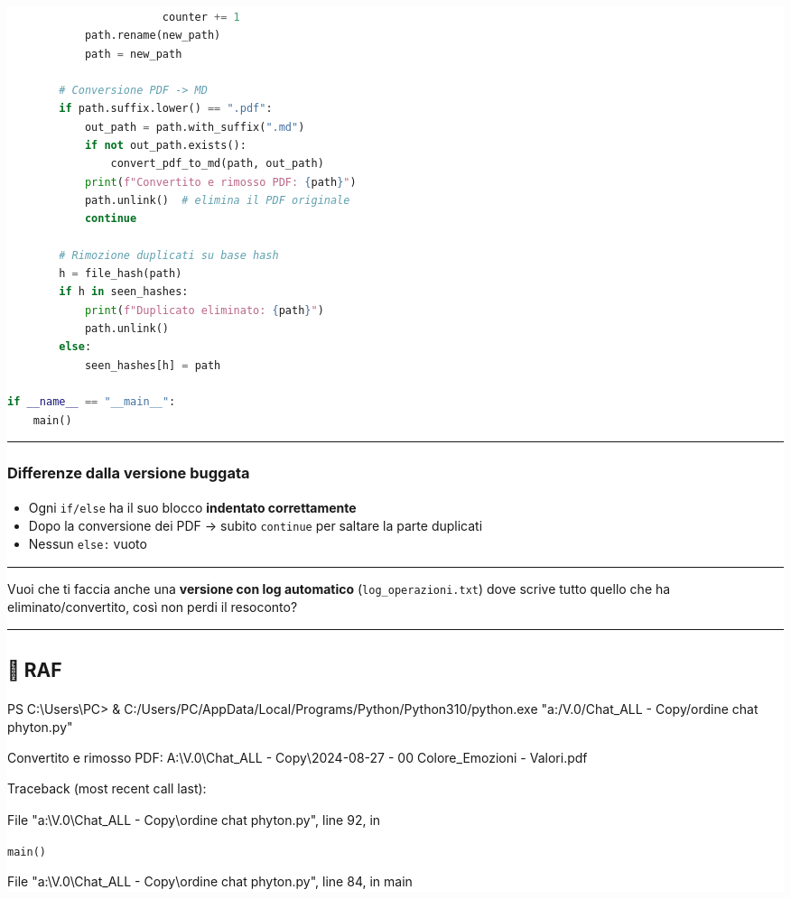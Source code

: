 ```python
                        counter += 1
            path.rename(new_path)
            path = new_path

        # Conversione PDF -> MD
        if path.suffix.lower() == ".pdf":
            out_path = path.with_suffix(".md")
            if not out_path.exists():
                convert_pdf_to_md(path, out_path)
            print(f"Convertito e rimosso PDF: {path}")
            path.unlink()  # elimina il PDF originale
            continue

        # Rimozione duplicati su base hash
        h = file_hash(path)
        if h in seen_hashes:
            print(f"Duplicato eliminato: {path}")
            path.unlink()
        else:
            seen_hashes[h] = path

if __name__ == "__main__":
    main()
```

---

### Differenze dalla versione buggata
- Ogni `if/else` ha il suo blocco **indentato correttamente**  
- Dopo la conversione dei PDF → subito `continue` per saltare la parte duplicati  
- Nessun `else:` vuoto  

---

Vuoi che ti faccia anche una **versione con log automatico** (`log_operazioni.txt`) dove scrive tutto quello che ha eliminato/convertito, così non perdi il resoconto?

---

## 👤 **RAF**

PS C:\Users\PC> & C:/Users/PC/AppData/Local/Programs/Python/Python310/python.exe "a:/V.0/Chat_ALL - Copy/ordine chat phyton.py"

Convertito e rimosso PDF: A:\V.0\Chat_ALL - Copy\2024-08-27 - 00 Colore_Emozioni - Valori.pdf

Traceback (most recent call last):

  File "a:\V.0\Chat_ALL - Copy\ordine chat phyton.py", line 92, in <module>

    main()

  File "a:\V.0\Chat_ALL - Copy\ordine chat phyton.py", line 84, in main
